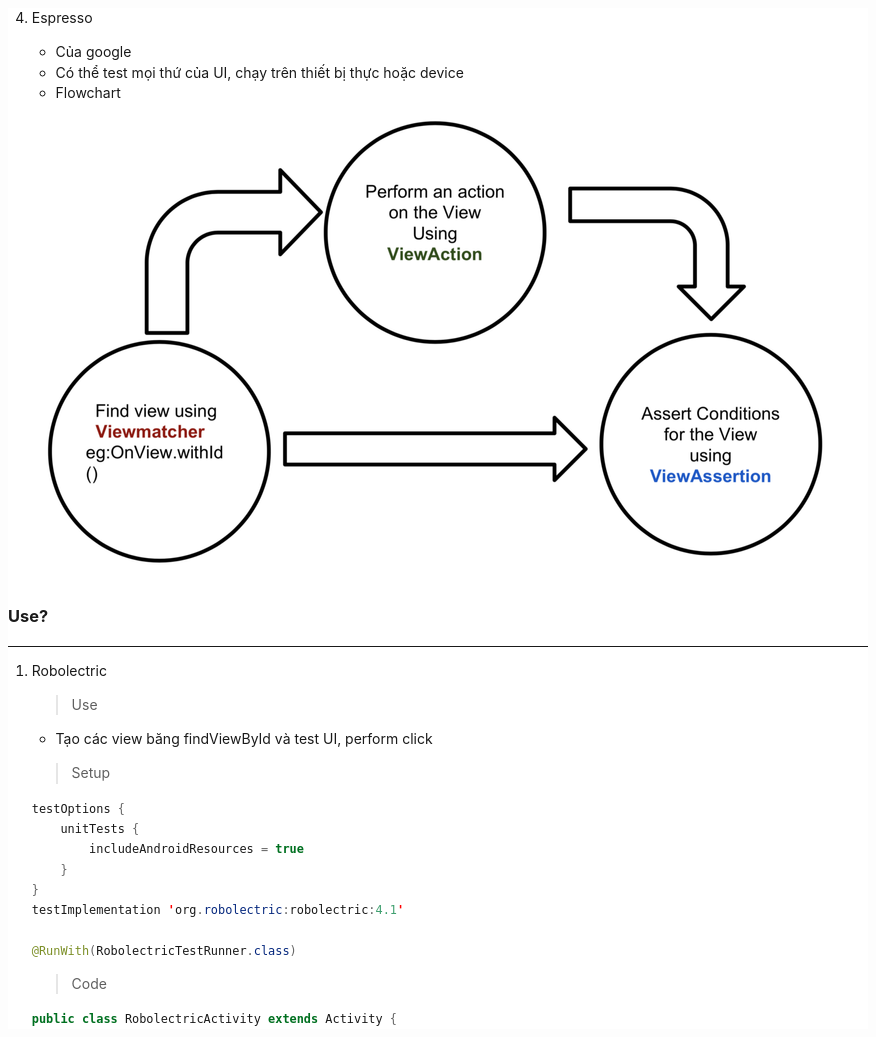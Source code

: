 4. Espresso
    - Của google
    - Có thể test mọi thứ của UI, chạy trên thiết bị thực hoặc device
    - Flowchart

    ![](./images/espresso-flowchart.jpeg)

### Use?
---

1. Robolectric
    >Use
    - Tạo các view băng findViewById và test UI, perform click

    >Setup
    ```java
    testOptions {
        unitTests {
            includeAndroidResources = true
        }
    }
    testImplementation 'org.robolectric:robolectric:4.1'

    @RunWith(RobolectricTestRunner.class)
    ```
    >Code
    ```java
    public class RobolectricActivity extends Activity {
